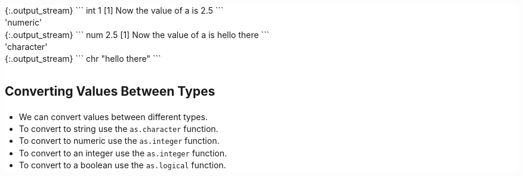 </div>
</div>
<div class="output_wrapper" markdown="1">
<div class="output_subarea" markdown="1">
{:.output_stream}
```
 int 1
[1] Now the value of a is  2.5                   
```
</div>
</div>
<div class="output_wrapper" markdown="1">
<div class="output_subarea" markdown="1">

<div markdown="0" class="output output_html">
'numeric'
</div>

</div>
</div>
<div class="output_wrapper" markdown="1">
<div class="output_subarea" markdown="1">
{:.output_stream}
```
 num 2.5
[1] Now the value of a is  hello there           
```
</div>
</div>
<div class="output_wrapper" markdown="1">
<div class="output_subarea" markdown="1">

<div markdown="0" class="output output_html">
'character'
</div>

</div>
</div>
<div class="output_wrapper" markdown="1">
<div class="output_subarea" markdown="1">
{:.output_stream}
```
 chr "hello there"
```
</div>
</div>
</div>



## Converting Values Between Types

- We can convert values between different types.
- To convert to string use the `as.character` function.
- To convert to numeric use the `as.integer` function.
- To convert to an integer use the `as.integer` function.
- To convert to a boolean use the `as.logical` function.
